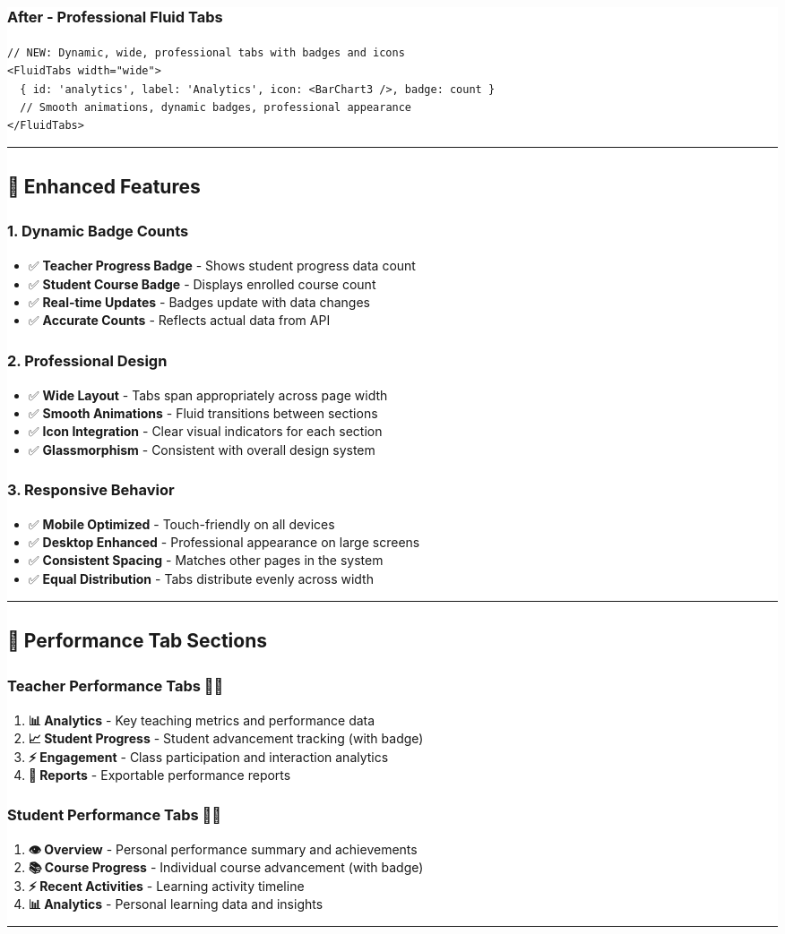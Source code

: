 ### **After** - Professional Fluid Tabs
```tsx
// NEW: Dynamic, wide, professional tabs with badges and icons
<FluidTabs width="wide">
  { id: 'analytics', label: 'Analytics', icon: <BarChart3 />, badge: count }
  // Smooth animations, dynamic badges, professional appearance
</FluidTabs>
```

---

## 🚀 **Enhanced Features**

### **1. Dynamic Badge Counts**
- ✅ **Teacher Progress Badge** - Shows student progress data count
- ✅ **Student Course Badge** - Displays enrolled course count
- ✅ **Real-time Updates** - Badges update with data changes
- ✅ **Accurate Counts** - Reflects actual data from API

### **2. Professional Design**
- ✅ **Wide Layout** - Tabs span appropriately across page width
- ✅ **Smooth Animations** - Fluid transitions between sections
- ✅ **Icon Integration** - Clear visual indicators for each section
- ✅ **Glassmorphism** - Consistent with overall design system

### **3. Responsive Behavior**
- ✅ **Mobile Optimized** - Touch-friendly on all devices
- ✅ **Desktop Enhanced** - Professional appearance on large screens
- ✅ **Consistent Spacing** - Matches other pages in the system
- ✅ **Equal Distribution** - Tabs distribute evenly across width

---

## 📱 **Performance Tab Sections**

### **Teacher Performance Tabs** 👨‍🏫
1. **📊 Analytics** - Key teaching metrics and performance data
2. **📈 Student Progress** - Student advancement tracking (with badge)
3. **⚡ Engagement** - Class participation and interaction analytics
4. **📄 Reports** - Exportable performance reports

### **Student Performance Tabs** 👨‍🎓
1. **👁️ Overview** - Personal performance summary and achievements
2. **📚 Course Progress** - Individual course advancement (with badge)
3. **⚡ Recent Activities** - Learning activity timeline
4. **📊 Analytics** - Personal learning data and insights

---
